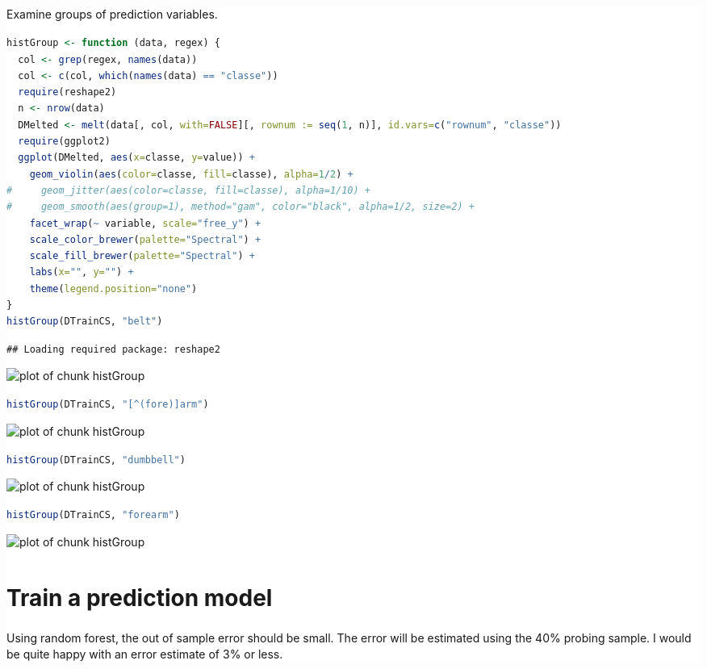 Examine groups of prediction variables.


```r
histGroup <- function (data, regex) {
  col <- grep(regex, names(data))
  col <- c(col, which(names(data) == "classe"))
  require(reshape2)
  n <- nrow(data)
  DMelted <- melt(data[, col, with=FALSE][, rownum := seq(1, n)], id.vars=c("rownum", "classe"))
  require(ggplot2)
  ggplot(DMelted, aes(x=classe, y=value)) +
    geom_violin(aes(color=classe, fill=classe), alpha=1/2) +
#     geom_jitter(aes(color=classe, fill=classe), alpha=1/10) +
#     geom_smooth(aes(group=1), method="gam", color="black", alpha=1/2, size=2) +
    facet_wrap(~ variable, scale="free_y") +
    scale_color_brewer(palette="Spectral") +
    scale_fill_brewer(palette="Spectral") +
    labs(x="", y="") +
    theme(legend.position="none")
}
histGroup(DTrainCS, "belt")
```

```
## Loading required package: reshape2
```

![plot of chunk histGroup](./predictionAssignment_files/figure-html/histGroup1.png) 

```r
histGroup(DTrainCS, "[^(fore)]arm")
```

![plot of chunk histGroup](./predictionAssignment_files/figure-html/histGroup2.png) 

```r
histGroup(DTrainCS, "dumbbell")
```

![plot of chunk histGroup](./predictionAssignment_files/figure-html/histGroup3.png) 

```r
histGroup(DTrainCS, "forearm")
```

![plot of chunk histGroup](./predictionAssignment_files/figure-html/histGroup4.png) 


# Train a prediction model

Using random forest, the out of sample error should be small.
The error will be estimated using the 40% probing sample.
I would be quite happy with an error estimate of 3% or less.
